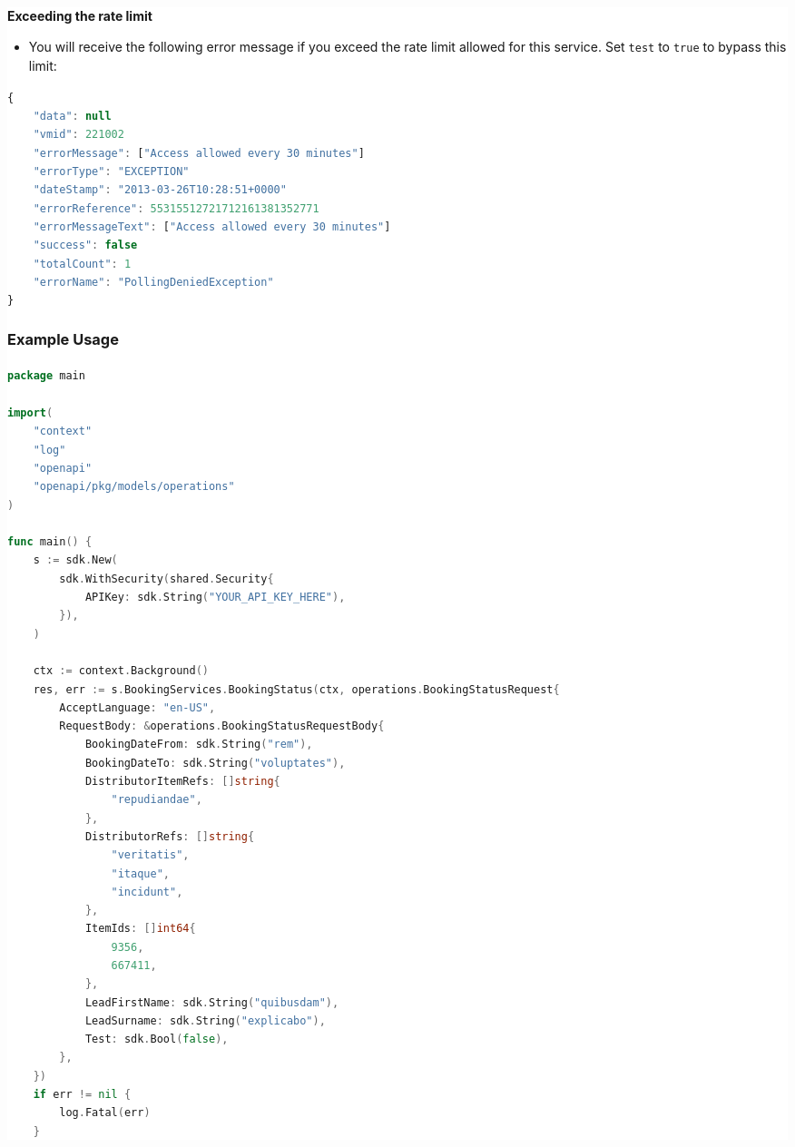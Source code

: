 **Exceeding the rate limit**
- You will receive the following error message if you exceed the rate limit allowed for this service. Set `test` to `true` to bypass this limit:
```javascript
{
    "data": null
    "vmid": 221002
    "errorMessage": ["Access allowed every 30 minutes"]
    "errorType": "EXCEPTION"
    "dateStamp": "2013-03-26T10:28:51+0000"
    "errorReference": 55315512721712161381352771
    "errorMessageText": ["Access allowed every 30 minutes"]
    "success": false
    "totalCount": 1
    "errorName": "PollingDeniedException"  
}
```


### Example Usage

```go
package main

import(
	"context"
	"log"
	"openapi"
	"openapi/pkg/models/operations"
)

func main() {
    s := sdk.New(
        sdk.WithSecurity(shared.Security{
            APIKey: sdk.String("YOUR_API_KEY_HERE"),
        }),
    )

    ctx := context.Background()
    res, err := s.BookingServices.BookingStatus(ctx, operations.BookingStatusRequest{
        AcceptLanguage: "en-US",
        RequestBody: &operations.BookingStatusRequestBody{
            BookingDateFrom: sdk.String("rem"),
            BookingDateTo: sdk.String("voluptates"),
            DistributorItemRefs: []string{
                "repudiandae",
            },
            DistributorRefs: []string{
                "veritatis",
                "itaque",
                "incidunt",
            },
            ItemIds: []int64{
                9356,
                667411,
            },
            LeadFirstName: sdk.String("quibusdam"),
            LeadSurname: sdk.String("explicabo"),
            Test: sdk.Bool(false),
        },
    })
    if err != nil {
        log.Fatal(err)
    }

```